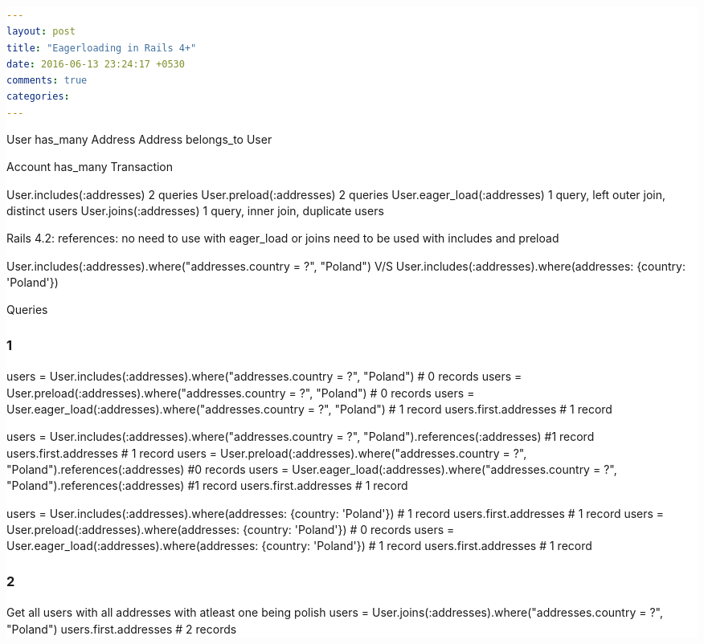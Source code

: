 ```yaml
---
layout: post
title: "Eagerloading in Rails 4+"
date: 2016-06-13 23:24:17 +0530
comments: true
categories: 
---
```


User has_many Address
Address belongs_to User

Account has_many Transaction

User.includes(:addresses) 2 queries
User.preload(:addresses) 2 queries
User.eager_load(:addresses) 1 query, left outer join, distinct users
User.joins(:addresses) 1 query, inner join, duplicate users

Rails 4.2:
references:
no need to use with eager_load or joins
need to be used with includes and preload

User.includes(:addresses).where("addresses.country = ?", "Poland") V/S User.includes(:addresses).where(addresses: {country: 
'Poland'})

Queries
### 1
users = User.includes(:addresses).where("addresses.country = ?", "Poland") # 0 records
users = User.preload(:addresses).where("addresses.country = ?", "Poland") # 0 records
users = User.eager_load(:addresses).where("addresses.country = ?", "Poland") # 1 record
users.first.addresses # 1 record

users = User.includes(:addresses).where("addresses.country = ?", "Poland").references(:addresses) #1 record
users.first.addresses # 1 record
users = User.preload(:addresses).where("addresses.country = ?", "Poland").references(:addresses) #0 records
users = User.eager_load(:addresses).where("addresses.country = ?", "Poland").references(:addresses) #1 record
users.first.addresses # 1 record

users = User.includes(:addresses).where(addresses: {country: 'Poland'}) # 1 record
users.first.addresses # 1 record
users = User.preload(:addresses).where(addresses: {country: 'Poland'}) # 0 records
users = User.eager_load(:addresses).where(addresses: {country: 'Poland'}) # 1 record
users.first.addresses # 1 record

### 2
Get all users with all addresses with atleast one being polish
users = User.joins(:addresses).where("addresses.country = ?", "Poland")
users.first.addresses # 2 records
